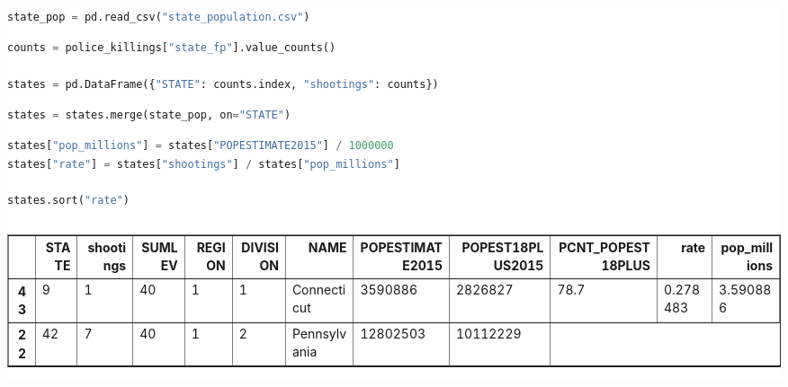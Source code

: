 ```python
state_pop = pd.read_csv("state_population.csv")
```


```python
counts = police_killings["state_fp"].value_counts()

states = pd.DataFrame({"STATE": counts.index, "shootings": counts})
```


```python
states = states.merge(state_pop, on="STATE")
```


```python
states["pop_millions"] = states["POPESTIMATE2015"] / 1000000
states["rate"] = states["shootings"] / states["pop_millions"]

states.sort("rate")
```




<div style="max-height:1000px;max-width:1500px;overflow:auto;">
<table border="1" class="dataframe">
  <thead>
    <tr style="text-align: right;">
      <th></th>
      <th>STATE</th>
      <th>shootings</th>
      <th>SUMLEV</th>
      <th>REGION</th>
      <th>DIVISION</th>
      <th>NAME</th>
      <th>POPESTIMATE2015</th>
      <th>POPEST18PLUS2015</th>
      <th>PCNT_POPEST18PLUS</th>
      <th>rate</th>
      <th>pop_millions</th>
    </tr>
  </thead>
  <tbody>
    <tr>
      <th>43</th>
      <td>9</td>
      <td>1</td>
      <td>40</td>
      <td>1</td>
      <td>1</td>
      <td>Connecticut</td>
      <td>3590886</td>
      <td>2826827</td>
      <td>78.7</td>
      <td>0.278483</td>
      <td>3.590886</td>
    </tr>
    <tr>
      <th>22</th>
      <td>42</td>
      <td>7</td>
      <td>40</td>
      <td>1</td>
      <td>2</td>
      <td>Pennsylvania</td>
      <td>12802503</td>
      <td>10112229</td>